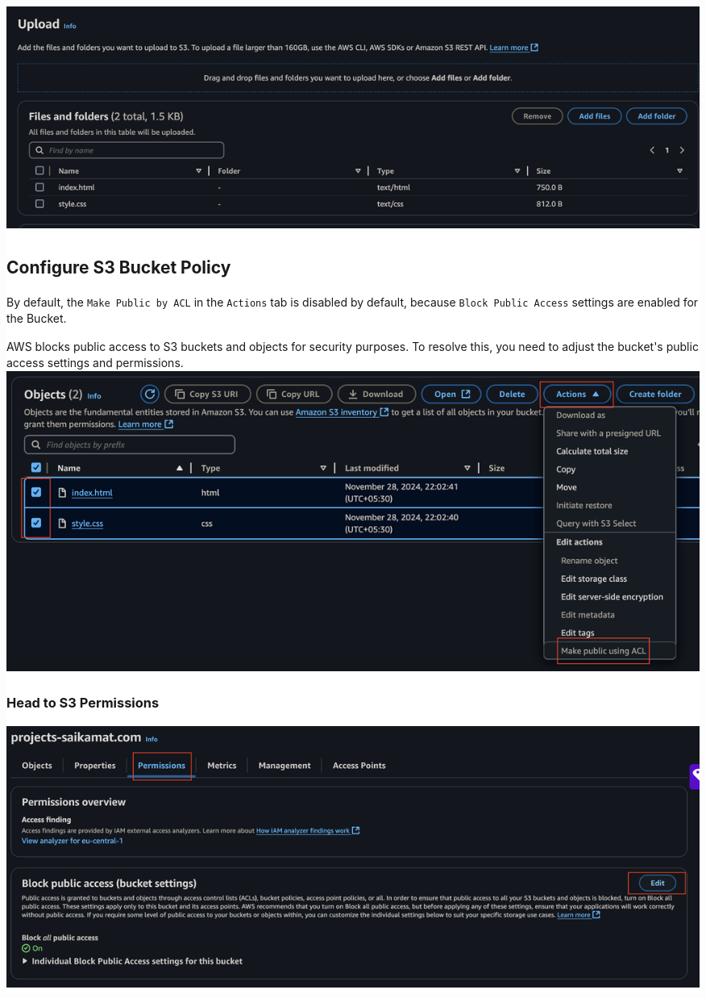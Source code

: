 ![image](./images/Screenshot%202024-11-28%20at%2022.00.20.png)

## Configure S3 Bucket Policy
By default, the `Make Public by ACL` in the `Actions` tab is disabled by default, because `Block Public Access` settings are enabled for the Bucket.

AWS blocks public access to S3 buckets and objects for security purposes. To resolve this, you need to adjust the bucket's public access settings and permissions.
![image](./images/Screenshot%202024-11-28%20at%2022.03.00.png)



### Head to S3 Permissions
![image](./images/Screenshot%202024-11-28%20at%2022.05.14.png)